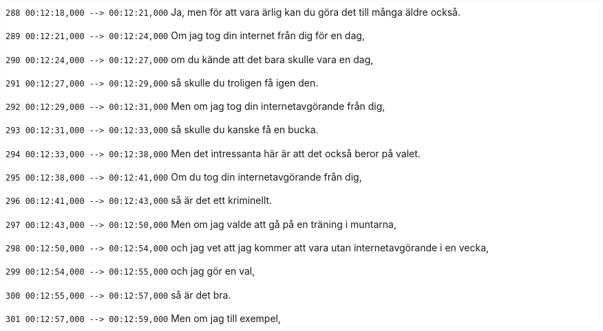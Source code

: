 

`288 00:12:18,000 --> 00:12:21,000`
Ja, men för att vara ärlig kan du göra det till många äldre också.



`289 00:12:21,000 --> 00:12:24,000`
Om jag tog din internet från dig för en dag,



`290 00:12:24,000 --> 00:12:27,000`
om du kände att det bara skulle vara en dag,



`291 00:12:27,000 --> 00:12:29,000`
så skulle du troligen få igen den.



`292 00:12:29,000 --> 00:12:31,000`
Men om jag tog din internetavgörande från dig,



`293 00:12:31,000 --> 00:12:33,000`
så skulle du kanske få en bucka.



`294 00:12:33,000 --> 00:12:38,000`
Men det intressanta här är att det också beror på valet.



`295 00:12:38,000 --> 00:12:41,000`
Om du tog din internetavgörande från dig,



`296 00:12:41,000 --> 00:12:43,000`
så är det ett kriminellt.



`297 00:12:43,000 --> 00:12:50,000`
Men om jag valde att gå på en träning i muntarna,



`298 00:12:50,000 --> 00:12:54,000`
och jag vet att jag kommer att vara utan internetavgörande i en vecka,



`299 00:12:54,000 --> 00:12:55,000`
och jag gör en val,



`300 00:12:55,000 --> 00:12:57,000`
så är det bra.



`301 00:12:57,000 --> 00:12:59,000`
Men om jag till exempel,

